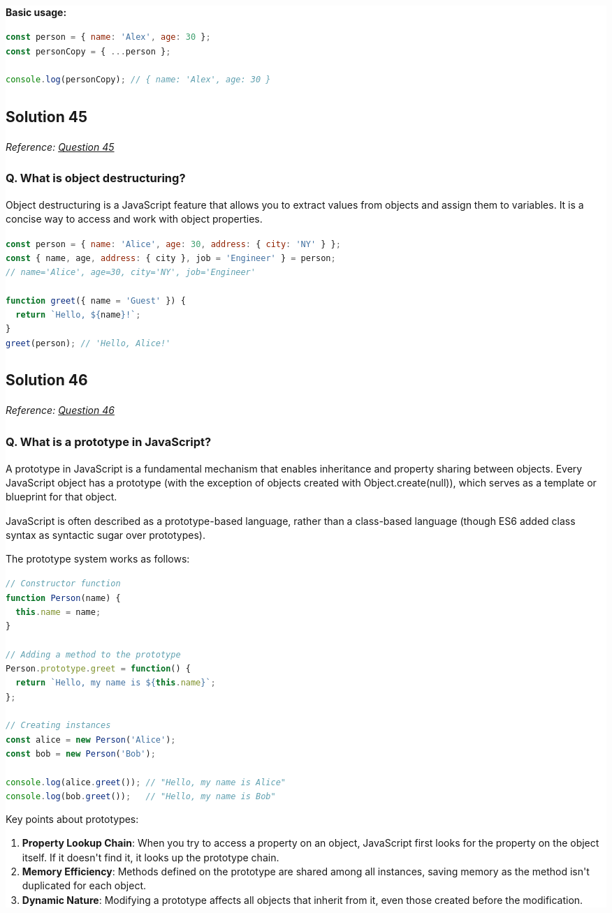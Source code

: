 **Basic usage:**
```javascript
const person = { name: 'Alex', age: 30 };
const personCopy = { ...person };

console.log(personCopy); // { name: 'Alex', age: 30 }
```

## Solution 45
*Reference: [Question 45](js-questions.md#question-45)*

### Q. What is object destructuring?

Object destructuring is a JavaScript feature that allows you to extract values from objects and assign them to variables. It is a concise way to access and work with object properties.

```javascript
const person = { name: 'Alice', age: 30, address: { city: 'NY' } };
const { name, age, address: { city }, job = 'Engineer' } = person;
// name='Alice', age=30, city='NY', job='Engineer'

function greet({ name = 'Guest' }) {
  return `Hello, ${name}!`;
}
greet(person); // 'Hello, Alice!'
```

## Solution 46
*Reference: [Question 46](js-questions.md#question-46)*

### Q. What is a prototype in JavaScript?

A  prototype in JavaScript is a fundamental mechanism that enables inheritance and property sharing between objects. Every JavaScript object has a prototype (with the exception of objects created with Object.create(null)), which serves as a template or blueprint for that object.

JavaScript is often described as a prototype-based language, rather than a class-based language (though ES6 added class syntax as syntactic sugar over prototypes).

The prototype system works as follows:
```javascript
// Constructor function
function Person(name) {
  this.name = name;
}

// Adding a method to the prototype
Person.prototype.greet = function() {
  return `Hello, my name is ${this.name}`;
};

// Creating instances
const alice = new Person('Alice');
const bob = new Person('Bob');

console.log(alice.greet()); // "Hello, my name is Alice"
console.log(bob.greet());   // "Hello, my name is Bob"
```
Key points about prototypes:
1. **Property Lookup Chain**: When you try to access a property on an object, JavaScript first looks for the property on the object itself. If it doesn't find it, it looks up the prototype chain.
2. **Memory Efficiency**: Methods defined on the prototype are shared among all instances, saving memory as the method isn't duplicated for each object.
3. **Dynamic Nature**: Modifying a prototype affects all objects that inherit from it, even those created before the modification.
